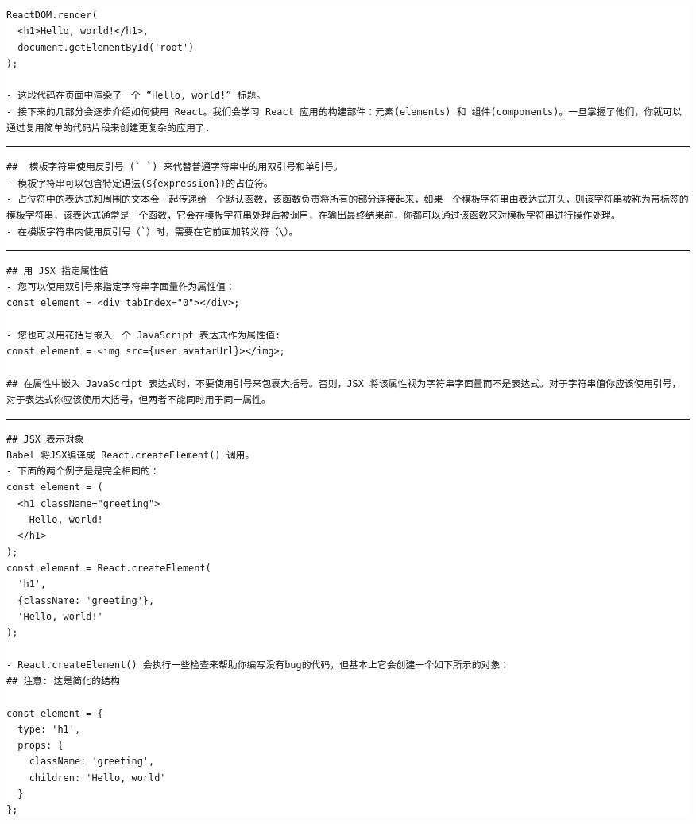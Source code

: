 	ReactDOM.render(
	  <h1>Hello, world!</h1>,
	  document.getElementById('root')
	);

	- 这段代码在页面中渲染了一个 “Hello, world!” 标题。
	- 接下来的几部分会逐步介绍如何使用 React。我们会学习 React 应用的构建部件：元素(elements) 和 组件(components)。一旦掌握了他们，你就可以通过复用简单的代码片段来创建更复杂的应用了.


----------
	##  模板字符串使用反引号 (` `) 来代替普通字符串中的用双引号和单引号。
	- 模板字符串可以包含特定语法(${expression})的占位符。
	- 占位符中的表达式和周围的文本会一起传递给一个默认函数，该函数负责将所有的部分连接起来，如果一个模板字符串由表达式开头，则该字符串被称为带标签的模板字符串，该表达式通常是一个函数，它会在模板字符串处理后被调用，在输出最终结果前，你都可以通过该函数来对模板字符串进行操作处理。
	- 在模版字符串内使用反引号（`）时，需要在它前面加转义符（\）。


----------
	## 用 JSX 指定属性值
	- 您可以使用双引号来指定字符串字面量作为属性值：
	const element = <div tabIndex="0"></div>;
	
	- 您也可以用花括号嵌入一个 JavaScript 表达式作为属性值:
	const element = <img src={user.avatarUrl}></img>;
	
	## 在属性中嵌入 JavaScript 表达式时，不要使用引号来包裹大括号。否则，JSX 将该属性视为字符串字面量而不是表达式。对于字符串值你应该使用引号，对于表达式你应该使用大括号，但两者不能同时用于同一属性。

----------
	## JSX 表示对象
	Babel 将JSX编译成 React.createElement() 调用。
	- 下面的两个例子是是完全相同的：
	const element = (
	  <h1 className="greeting">
	    Hello, world!
	  </h1>
	);
	const element = React.createElement(
	  'h1',
	  {className: 'greeting'},
	  'Hello, world!'
	);
	
	- React.createElement() 会执行一些检查来帮助你编写没有bug的代码，但基本上它会创建一个如下所示的对象：
	## 注意: 这是简化的结构
	
	const element = {
	  type: 'h1',
	  props: {
	    className: 'greeting',
	    children: 'Hello, world'
	  }
	};
	